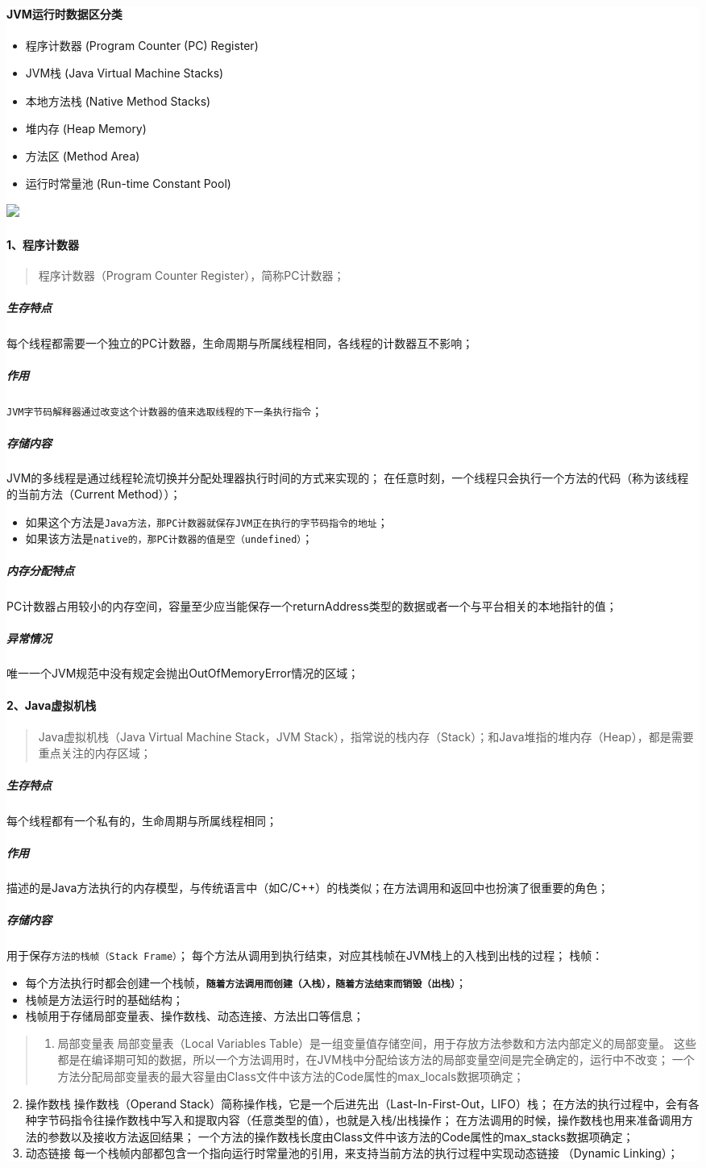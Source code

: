 #### JVM运行时数据区分类
- 程序计数器 (Program Counter (PC) Register)

- JVM栈 (Java Virtual Machine Stacks)

- 本地方法栈 (Native Method Stacks)

- 堆内存 (Heap Memory)

- 方法区 (Method Area)

- 运行时常量池 (Run-time Constant Pool)

![](http://static.tmaczhao.cn/images/0b3e8d19593257c4d99eecd06fac30b5.jpg)




#### 1、程序计数器
>程序计数器（Program Counter Register），简称PC计数器；

##### 生存特点
每个线程都需要一个独立的PC计数器，生命周期与所属线程相同，各线程的计数器互不影响；

##### 作用
`JVM字节码解释器通过改变这个计数器的值来选取线程的下一条执行指令`；

##### 存储内容
JVM的多线程是通过线程轮流切换并分配处理器执行时间的方式来实现的；
在任意时刻，一个线程只会执行一个方法的代码（称为该线程的当前方法（Current Method））；
- 如果这个方法是`Java方法，那PC计数器就保存JVM正在执行的字节码指令的地址`；
- 如果该方法是`native的，那PC计数器的值是空（undefined）`；

##### 内存分配特点
PC计数器占用较小的内存空间，容量至少应当能保存一个returnAddress类型的数据或者一个与平台相关的本地指针的值；

##### 异常情况
唯一一个JVM规范中没有规定会抛出OutOfMemoryError情况的区域；




#### 2、Java虚拟机栈
>Java虚拟机栈（Java Virtual Machine Stack，JVM Stack），指常说的栈内存（Stack）；和Java堆指的堆内存（Heap），都是需要重点关注的内存区域；

##### 生存特点
每个线程都有一个私有的，生命周期与所属线程相同；

##### 作用
描述的是Java方法执行的内存模型，与传统语言中（如C/C++）的栈类似；在方法调用和返回中也扮演了很重要的角色；

##### 存储内容
用于保存`方法的栈帧（Stack Frame）`；
每个方法从调用到执行结束，对应其栈帧在JVM栈上的入栈到出栈的过程；
栈帧：
- 每个方法执行时都会创建一个栈帧，**`随着方法调用而创建（入栈），随着方法结束而销毁（出栈）`**；
- 栈帧是方法运行时的基础结构；
- 栈帧用于存储局部变量表、操作数栈、动态连接、方法出口等信息；
>   1. 局部变量表
局部变量表（Local Variables Table）是一组变量值存储空间，用于存放方法参数和方法内部定义的局部变量。
这些都是在编译期可知的数据，所以一个方法调用时，在JVM栈中分配给该方法的局部变量空间是完全确定的，运行中不改变；
一个方法分配局部变量表的最大容量由Class文件中该方法的Code属性的max_locals数据项确定；
2. 操作数栈
操作数栈（Operand Stack）简称操作栈，它是一个后进先出（Last-In-First-Out，LIFO）栈；
在方法的执行过程中，会有各种字节码指令往操作数栈中写入和提取内容（任意类型的值），也就是入栈/出栈操作；
在方法调用的时候，操作数栈也用来准备调用方法的参数以及接收方法返回结果；
一个方法的操作数栈长度由Class文件中该方法的Code属性的max_stacks数据项确定；
3. 动态链接
每一个栈帧内部都包含一个指向运行时常量池的引用，来支持当前方法的执行过程中实现动态链接 （Dynamic Linking）；